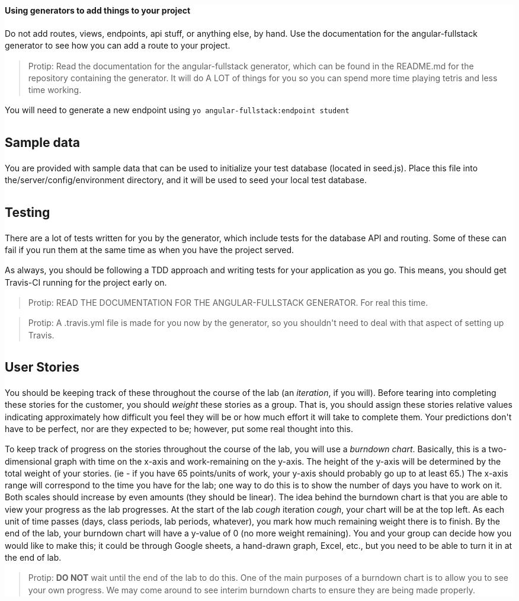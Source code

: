 #### Using generators to add things to your project
Do not add routes, views, endpoints, api stuff, or anything else, by hand. Use the documentation for the angular-fullstack generator to see how you can add a route to your project. 

> Protip: Read the documentation for the angular-fullstack generator, which can be found in the README.md for the repository containing the generator. It will do A LOT of things for you so you can spend more time playing tetris and less time working.

You will need to generate a new endpoint using `yo angular-fullstack:endpoint student`


## Sample data
You are provided with sample data that can be used to initialize your test database (located in seed.js). Place this file into the/server/config/environment directory, and it will be used to seed your local test database.

## Testing
There are a lot of tests written for you by the generator, which include tests for the database API and routing. Some of these
can fail if you run them at the same time as when you have the project served.

As always, you should be following a TDD approach and writing tests for your application as you go. This means, you should get Travis-CI running for the project early on.

> Protip: READ THE DOCUMENTATION FOR THE ANGULAR-FULLSTACK GENERATOR. For real this time.

> Protip: A .travis.yml file is made for you now by the generator, so you shouldn't need to deal with that aspect of setting up Travis.

## User Stories
You should be keeping track of these throughout the course of the lab (an _iteration_, if you will). Before tearing into completing these stories for the customer, you should _weight_ these stories as a group. That is, you should assign these stories relative values indicating approximately how difficult you feel they will be or how much effort it will take to complete them. Your predictions don't have to be perfect, nor are they expected to be; however, put some real thought into this.

To keep track of progress on the stories throughout the course of the lab, you will use a _burndown chart_. Basically, this is a two-dimensional graph with time on the x-axis and work-remaining on the y-axis. The height of the y-axis will be determined by the total weight of your stories. (ie - if you have 65 points/units of work, your y-axis should probably go up to at least 65.) The x-axis range will correspond to the time you have for the lab; one way to do this is to show the number of days you have to work on it. Both scales should increase by even amounts (they should be linear). The idea behind the burndown chart is that you are able to view your progress as the lab progresses. At the start of the lab *cough* iteration *cough*, your chart will be at the top left. As each unit of time passes (days, class periods, lab periods, whatever), you mark how much remaining weight there is to finish. By the end of the lab, your burndown chart will have a y-value of 0 (no more weight remaining). You and your group can decide how you would like to make this; it could be through Google sheets, a hand-drawn graph, Excel, etc., but you need to be able to turn it in at the end of lab.

>Protip: **DO NOT** wait until the end of the lab to do this. One of the main purposes of a burndown chart is to allow you to see your own progress. We may come around to see interim burndown charts to ensure they are being made properly.
